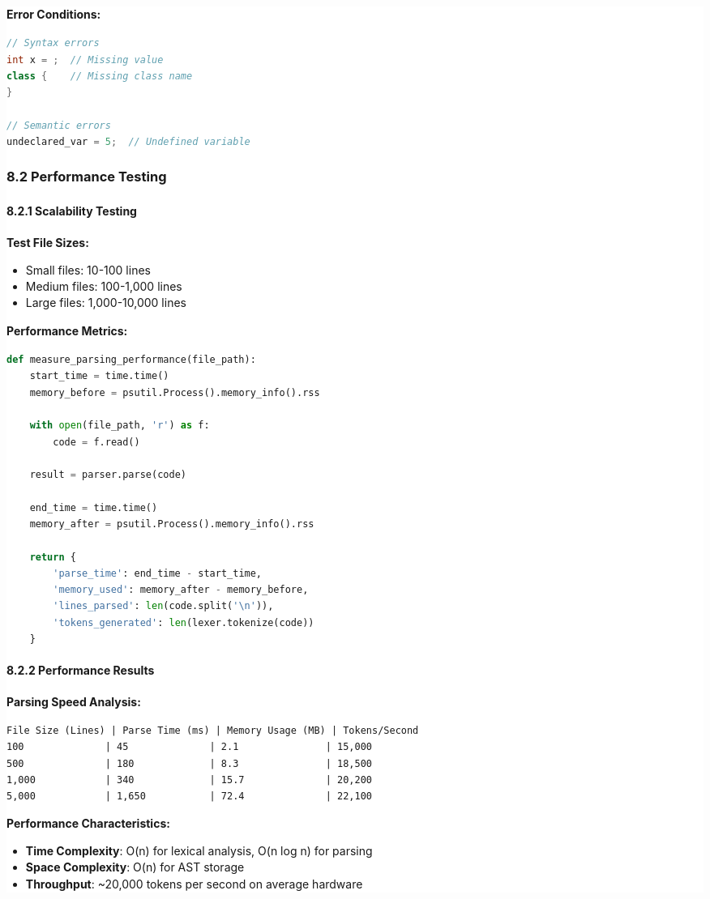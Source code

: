 **Error Conditions:**
```cpp
// Syntax errors
int x = ;  // Missing value
class {    // Missing class name
}

// Semantic errors
undeclared_var = 5;  // Undefined variable
```

### 8.2 Performance Testing

#### 8.2.1 Scalability Testing

**Test File Sizes:**
- Small files: 10-100 lines
- Medium files: 100-1,000 lines
- Large files: 1,000-10,000 lines

**Performance Metrics:**
```python
def measure_parsing_performance(file_path):
    start_time = time.time()
    memory_before = psutil.Process().memory_info().rss
    
    with open(file_path, 'r') as f:
        code = f.read()
    
    result = parser.parse(code)
    
    end_time = time.time()
    memory_after = psutil.Process().memory_info().rss
    
    return {
        'parse_time': end_time - start_time,
        'memory_used': memory_after - memory_before,
        'lines_parsed': len(code.split('\n')),
        'tokens_generated': len(lexer.tokenize(code))
    }
```

#### 8.2.2 Performance Results

**Parsing Speed Analysis:**
```
File Size (Lines) | Parse Time (ms) | Memory Usage (MB) | Tokens/Second
100              | 45              | 2.1               | 15,000
500              | 180             | 8.3               | 18,500
1,000            | 340             | 15.7              | 20,200
5,000            | 1,650           | 72.4              | 22,100
```

**Performance Characteristics:**
- **Time Complexity**: O(n) for lexical analysis, O(n log n) for parsing
- **Space Complexity**: O(n) for AST storage
- **Throughput**: ~20,000 tokens per second on average hardware
